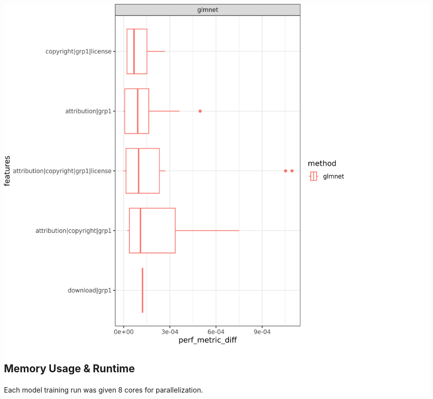 <img src="figures/seq_gl_100s_SLURM/feature_importance.png" width="80%" />

## Memory Usage & Runtime

Each model training run was given 8 cores
for parallelization.

